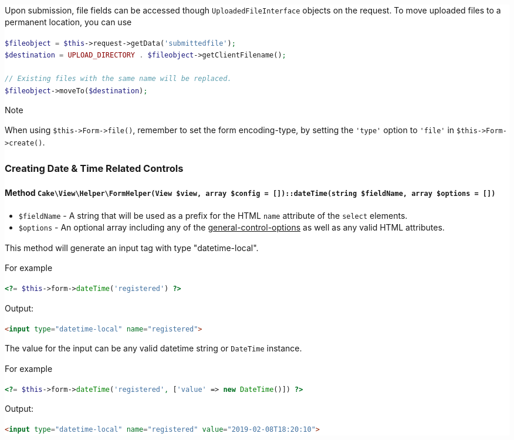 Upon submission, file fields can be accessed though `UploadedFileInterface`
objects on the request. To move uploaded files to a permanent location, you can
use

```php
$fileobject = $this->request->getData('submittedfile');
$destination = UPLOAD_DIRECTORY . $fileobject->getClientFilename();

// Existing files with the same name will be replaced.
$fileobject->moveTo($destination);

```

> [!NOTE]
> When using `$this->Form->file()`, remember to set the form
> encoding-type, by setting the `'type'` option to `'file'` in
> `$this->Form->create()`.


### Creating Date & Time Related Controls

#### Method `Cake\View\Helper\FormHelper(View $view, array $config = [])::dateTime(string $fieldName, array $options = [])`

- `$fieldName` - A string that will be used as a prefix for the HTML `name`
  attribute of the `select` elements.
- `$options` - An optional array including any of the
  [general-control-options](form.md#general-control-options) as well as any valid HTML attributes.

This method will generate an input tag with type "datetime-local".

For example

```php
<?= $this->form->dateTime('registered') ?>

```

Output:

```html
<input type="datetime-local" name="registered">

```

The value for the input can be any valid datetime string or `DateTime` instance.

For example

```php
<?= $this->form->dateTime('registered', ['value' => new DateTime()]) ?>

```

Output:

```html
<input type="datetime-local" name="registered" value="2019-02-08T18:20:10">

```
